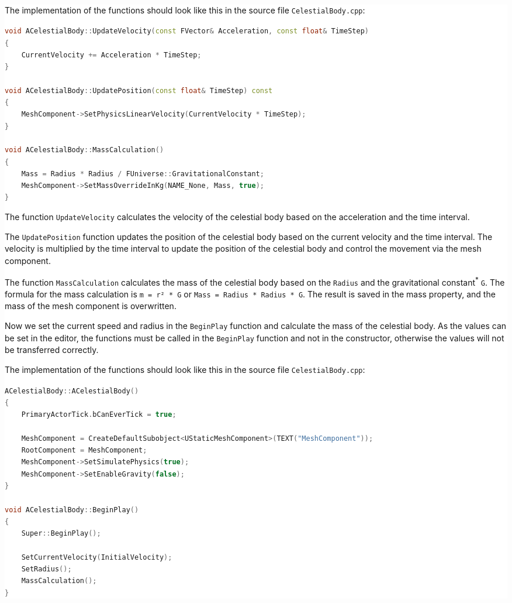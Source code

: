 The implementation of the functions should look like this in the source file `CelestialBody.cpp`:

```cpp
void ACelestialBody::UpdateVelocity(const FVector& Acceleration, const float& TimeStep)
{
	CurrentVelocity += Acceleration * TimeStep;
}

void ACelestialBody::UpdatePosition(const float& TimeStep) const
{
	MeshComponent->SetPhysicsLinearVelocity(CurrentVelocity * TimeStep);
}

void ACelestialBody::MassCalculation()
{
	Mass = Radius * Radius / FUniverse::GravitationalConstant;
	MeshComponent->SetMassOverrideInKg(NAME_None, Mass, true);
}
```

The function `UpdateVelocity` calculates the velocity of the celestial body based on the acceleration and the time interval.

The `UpdatePosition` function updates the position of the celestial body based on the current velocity and the time interval.
The velocity is multiplied by the time interval to update the position of the celestial body and control the movement via the mesh component.

The function `MassCalculation` calculates the mass of the celestial body based on the `Radius` and the gravitational constant<sup>*</sup> `G`.
The formula for the mass calculation is
`m = r² * G` or `Mass = Radius * Radius * G`.
The result is saved in the mass property, and the mass of the mesh component is overwritten.

Now we set the current speed and radius in the `BeginPlay` function and calculate the mass of the celestial body.
As the values can be set in the editor, the functions must be called in the `BeginPlay` function and not in the constructor,
otherwise the values will not be transferred correctly.

The implementation of the functions should look like this in the source file `CelestialBody.cpp`:

```cpp
ACelestialBody::ACelestialBody()
{
    PrimaryActorTick.bCanEverTick = true;

    MeshComponent = CreateDefaultSubobject<UStaticMeshComponent>(TEXT("MeshComponent"));
    RootComponent = MeshComponent;
    MeshComponent->SetSimulatePhysics(true);
    MeshComponent->SetEnableGravity(false);
}

void ACelestialBody::BeginPlay()
{
    Super::BeginPlay();
 
    SetCurrentVelocity(InitialVelocity);
    SetRadius();
    MassCalculation();
}
```
